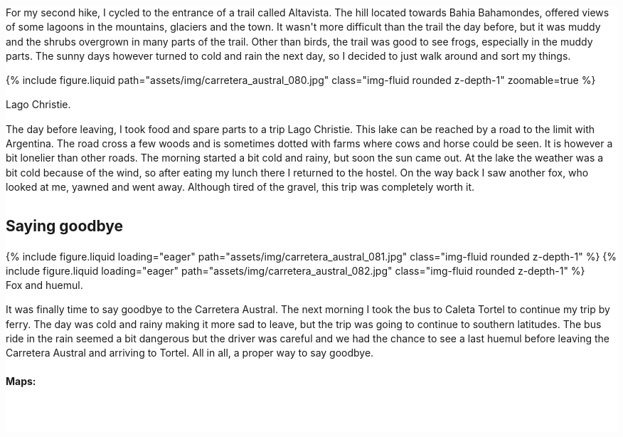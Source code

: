 For my second hike, I cycled to the entrance of a trail called Altavista.
The hill located towards Bahia Bahamondes, offered views of some lagoons in the mountains, glaciers and the town.
It wasn't more difficult than the trail the day before, but it was muddy and the shrubs overgrown in many parts of the trail.
Other than birds, the trail was good to see frogs, especially in the muddy parts.
The sunny days however turned to cold and rain the next day, so I decided to just walk around and sort my things.

{% include figure.liquid path="assets/img/carretera_austral_080.jpg" class="img-fluid rounded z-depth-1" zoomable=true %}

<div class="caption">
    Lago Christie.
</div>

The day before leaving, I took food and spare parts to a trip Lago Christie.
This lake can be reached by a road to the limit with Argentina.
The road cross a few woods and is sometimes dotted with farms where cows and horse could be seen.
It is however a bit lonelier than other roads.
The morning started a bit cold and rainy, but soon the sun came out.
At the lake the weather was a bit cold because of the wind, so after eating my lunch there I returned to the hostel.
On the way back I saw another fox, who looked at me, yawned and went away.
Although tired of the gravel, this trip was completely worth it.

## Saying goodbye

<swiper-container keyboard="true" navigation="true" pagination="true" pagination-clickable="true" pagination-dynamic-bullets="true" rewind="true">
  <swiper-slide>{% include figure.liquid loading="eager" path="assets/img/carretera_austral_081.jpg" class="img-fluid rounded z-depth-1" %}</swiper-slide>
  <swiper-slide>{% include figure.liquid loading="eager" path="assets/img/carretera_austral_082.jpg" class="img-fluid rounded z-depth-1" %}</swiper-slide>
</swiper-container>

<div class="caption">
    Fox and huemul.
</div>


It was finally time to say goodbye to the Carretera Austral.
The next morning I took the bus to Caleta Tortel to continue my trip by ferry.
The day was cold and rainy making it more sad to leave, but the trip was going to continue to southern latitudes.
The bus ride in the rain seemed a bit dangerous but the driver was careful and we had the chance to see a last huemul before leaving the Carretera Austral and arriving to Tortel.
All in all, a proper way to say goodbye.

#### Maps:

<div class="strava-embed-placeholder" data-embed-type="activity" data-embed-id="10147945660" data-style="standard"></div><script src="https://strava-embeds.com/embed.js"></script>

<br/><br/>
